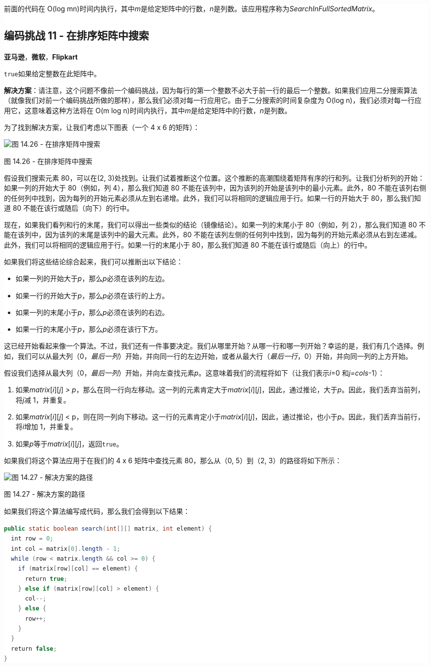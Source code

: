 前面的代码在 O(log mn)时间内执行，其中*m*是给定矩阵中的行数，*n*是列数。该应用程序称为*SearchInFullSortedMatrix*。

## 编码挑战 11 - 在排序矩阵中搜索

**亚马逊**，**微软**，**Flipkart**

`true`如果给定整数在此矩阵中。

**解决方案**：请注意，这个问题不像前一个编码挑战，因为每行的第一个整数不必大于前一行的最后一个整数。如果我们应用二分搜索算法（就像我们对前一个编码挑战所做的那样），那么我们必须对每一行应用它。由于二分搜索的时间复杂度为 O(log n)，我们必须对每一行应用它，这意味着这种方法将在 O(m log n)时间内执行，其中*m*是给定矩阵中的行数，*n*是列数。

为了找到解决方案，让我们考虑以下图表（一个 4 x 6 的矩阵）：

![图 14.26 - 在排序矩阵中搜索](https://github.com/OpenDocCN/freelearn-java-zh/raw/master/docs/cpl-code-itw-gd-java/img/Figure_14.26_B15403.jpg)

图 14.26 - 在排序矩阵中搜索

假设我们搜索元素 80，可以在(2, 3)处找到。让我们试着推断这个位置。这个推断的高潮围绕着矩阵有序的行和列。让我们分析列的开始：如果一列的开始大于 80（例如，列 4），那么我们知道 80 不能在该列中，因为该列的开始是该列中的最小元素。此外，80 不能在该列右侧的任何列中找到，因为每列的开始元素必须从左到右递增。此外，我们可以将相同的逻辑应用于行。如果一行的开始大于 80，那么我们知道 80 不能在该行或随后（向下）的行中。

现在，如果我们看列和行的末尾，我们可以得出一些类似的结论（镜像结论）。如果一列的末尾小于 80（例如，列 2），那么我们知道 80 不能在该列中，因为该列的末尾是该列中的最大元素。此外，80 不能在该列左侧的任何列中找到，因为每列的开始元素必须从右到左递减。此外，我们可以将相同的逻辑应用于行。如果一行的末尾小于 80，那么我们知道 80 不能在该行或随后（向上）的行中。

如果我们将这些结论综合起来，我们可以推断出以下结论：

+   如果一列的开始大于*p*，那么*p*必须在该列的左边。

+   如果一行的开始大于*p*，那么*p*必须在该行的上方。

+   如果一列的末尾小于*p*，那么*p*必须在该列的右边。

+   如果一行的末尾小于*p*，那么*p*必须在该行下方。

这已经开始看起来像一个算法。不过，我们还有一件事要决定。我们从哪里开始？从哪一行和哪一列开始？幸运的是，我们有几个选择。例如，我们可以从最大列（0，*最后一列*）开始，并向同一行的左边开始，或者从最大行（*最后一行*，0）开始，并向同一列的上方开始。

假设我们选择从最大列（0，*最后一列*）开始，并向左查找元素*p*。这意味着我们的流程将如下（让我们表示*i*=0 和*j=cols*-1）：

1.  如果*matrix*[*i*][*j*] *> p*，那么在同一行向左移动。这一列的元素肯定大于*matrix*[*i*][*j*]，因此，通过推论，大于*p*。因此，我们丢弃当前列，将*j*减 1，并重复。

1.  如果*matrix*[*i*][*j*] < p，则在同一列向下移动。这一行的元素肯定小于*matrix*[*i*][*j*]，因此，通过推论，也小于*p*。因此，我们丢弃当前行，将*i*增加 1，并重复。

1.  如果*p*等于*matrix*[*i*][*j*]，返回`true`。

如果我们将这个算法应用于在我们的 4 x 6 矩阵中查找元素 80，那么从（0, 5）到（2, 3）的路径将如下所示：

![图 14.27 - 解决方案的路径](https://github.com/OpenDocCN/freelearn-java-zh/raw/master/docs/cpl-code-itw-gd-java/img/Figure_14.27_B15403.jpg)

图 14.27 - 解决方案的路径

如果我们将这个算法编写成代码，那么我们会得到以下结果：

```java
public static boolean search(int[][] matrix, int element) {
  int row = 0;
  int col = matrix[0].length - 1;
  while (row < matrix.length && col >= 0) {
    if (matrix[row][col] == element) {
      return true;
    } else if (matrix[row][col] > element) {
      col--;
    } else {
      row++;
    }
  }
  return false;
}
```
